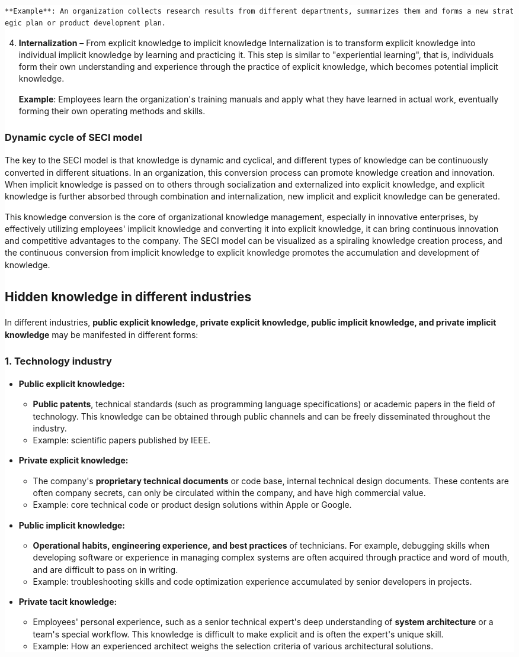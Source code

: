     **Example**: An organization collects research results from different departments, summarizes them and forms a new strategic plan or product development plan.

4. **Internalization** – From explicit knowledge to implicit knowledge
Internalization is to transform explicit knowledge into individual implicit knowledge by learning and practicing it. This step is similar to "experiential learning", that is, individuals form their own understanding and experience through the practice of explicit knowledge, which becomes potential implicit knowledge.

    **Example**: Employees learn the organization's training manuals and apply what they have learned in actual work, eventually forming their own operating methods and skills.

### Dynamic cycle of SECI model
The key to the SECI model is that knowledge is dynamic and cyclical, and different types of knowledge can be continuously converted in different situations. In an organization, this conversion process can promote knowledge creation and innovation. When implicit knowledge is passed on to others through socialization and externalized into explicit knowledge, and explicit knowledge is further absorbed through combination and internalization, new implicit and explicit knowledge can be generated.

This knowledge conversion is the core of organizational knowledge management, especially in innovative enterprises, by effectively utilizing employees' implicit knowledge and converting it into explicit knowledge, it can bring continuous innovation and competitive advantages to the company. The SECI model can be visualized as a spiraling knowledge creation process, and the continuous conversion from implicit knowledge to explicit knowledge promotes the accumulation and development of knowledge.

## Hidden knowledge in different industries
In different industries, **public explicit knowledge, private explicit knowledge, public implicit knowledge, and private implicit knowledge** may be manifested in different forms:

### 1. Technology industry
- **Public explicit knowledge:**
    - **Public patents**, technical standards (such as programming language specifications) or academic papers in the field of technology. This knowledge can be obtained through public channels and can be freely disseminated throughout the industry.
    - Example: scientific papers published by IEEE.

- **Private explicit knowledge:**
    - The company's **proprietary technical documents** or code base, internal technical design documents. These contents are often company secrets, can only be circulated within the company, and have high commercial value.
    - Example: core technical code or product design solutions within Apple or Google.

- **Public implicit knowledge:**
    - **Operational habits, engineering experience, and best practices** of technicians. For example, debugging skills when developing software or experience in managing complex systems are often acquired through practice and word of mouth, and are difficult to pass on in writing.
    - Example: troubleshooting skills and code optimization experience accumulated by senior developers in projects.

- **Private tacit knowledge:**
    - Employees' personal experience, such as a senior technical expert's deep understanding of **system architecture** or a team's special workflow. This knowledge is difficult to make explicit and is often the expert's unique skill.
    - Example: How an experienced architect weighs the selection criteria of various architectural solutions.
